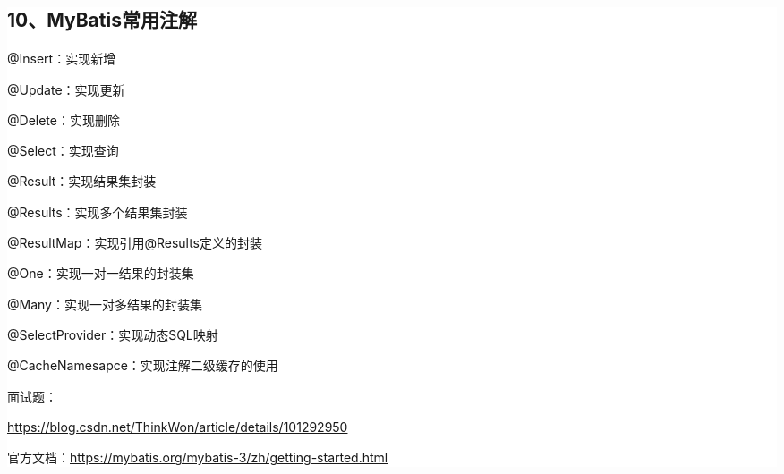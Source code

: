 ## 10、MyBatis常用注解

@Insert：实现新增

@Update：实现更新

@Delete：实现删除

@Select：实现查询

@Result：实现结果集封装

@Results：实现多个结果集封装

@ResultMap：实现引用@Results定义的封装

@One：实现一对一结果的封装集

@Many：实现一对多结果的封装集

@SelectProvider：实现动态SQL映射

@CacheNamesapce：实现注解二级缓存的使用

面试题：

https://blog.csdn.net/ThinkWon/article/details/101292950









官方文档：https://mybatis.org/mybatis-3/zh/getting-started.html

 